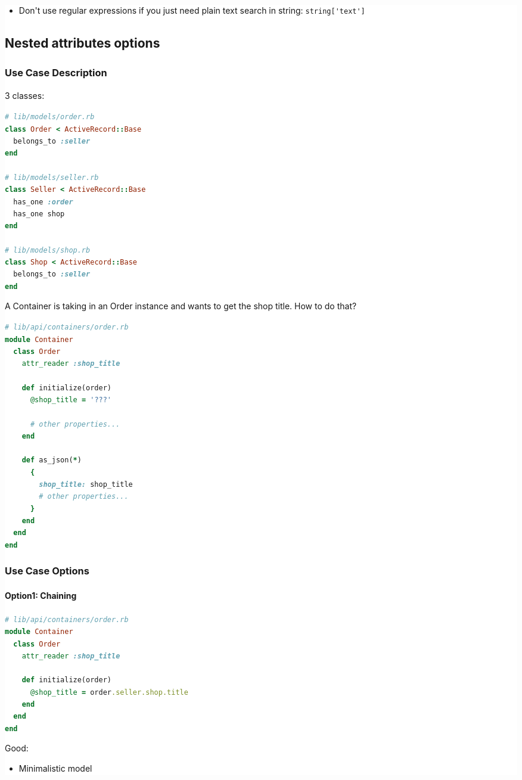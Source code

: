 - Don't use regular expressions if you just need plain text search in
  string: `string['text']`

## Nested attributes options
### Use Case Description
3 classes:
```ruby
# lib/models/order.rb
class Order < ActiveRecord::Base
  belongs_to :seller
end

# lib/models/seller.rb
class Seller < ActiveRecord::Base
  has_one :order
  has_one shop
end

# lib/models/shop.rb
class Shop < ActiveRecord::Base
  belongs_to :seller
end
```

A Container is taking in an Order instance and wants to get the shop title. How to do that?
```ruby
# lib/api/containers/order.rb
module Container
  class Order
    attr_reader :shop_title

    def initialize(order)
      @shop_title = '???'

      # other properties...
    end

    def as_json(*)
      {
        shop_title: shop_title
        # other properties...
      }
    end
  end
end
```

### Use Case Options
#### Option1: Chaining
```ruby
# lib/api/containers/order.rb
module Container
  class Order
    attr_reader :shop_title

    def initialize(order)
      @shop_title = order.seller.shop.title
    end
  end
end
```
Good:
- Minimalistic model
